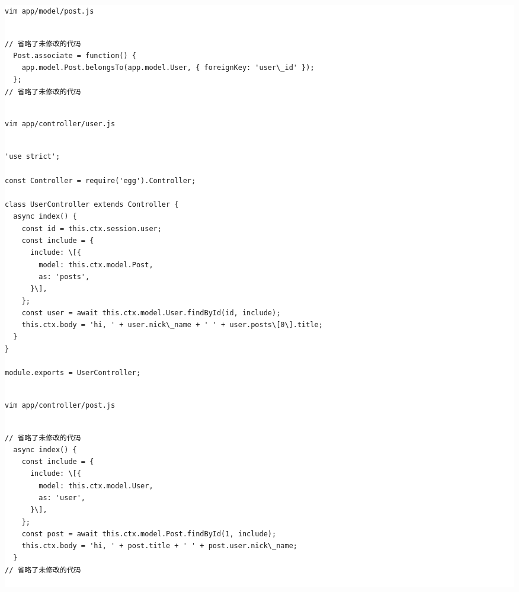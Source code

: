 ```
vim app/model/post.js


```

```
// 省略了未修改的代码
  Post.associate = function() {
    app.model.Post.belongsTo(app.model.User, { foreignKey: 'user\_id' });
  };
// 省略了未修改的代码


```

```
vim app/controller/user.js


```

```
'use strict';

const Controller = require('egg').Controller;

class UserController extends Controller {
  async index() {
    const id = this.ctx.session.user;
    const include = {
      include: \[{
        model: this.ctx.model.Post,
        as: 'posts',
      }\],
    };
    const user = await this.ctx.model.User.findById(id, include);
    this.ctx.body = 'hi, ' + user.nick\_name + ' ' + user.posts\[0\].title;
  }
}

module.exports = UserController;


```

```
vim app/controller/post.js


```

```
// 省略了未修改的代码
  async index() {
    const include = {
      include: \[{
        model: this.ctx.model.User,
        as: 'user',
      }\],
    };
    const post = await this.ctx.model.Post.findById(1, include);
    this.ctx.body = 'hi, ' + post.title + ' ' + post.user.nick\_name;
  }
// 省略了未修改的代码


```

